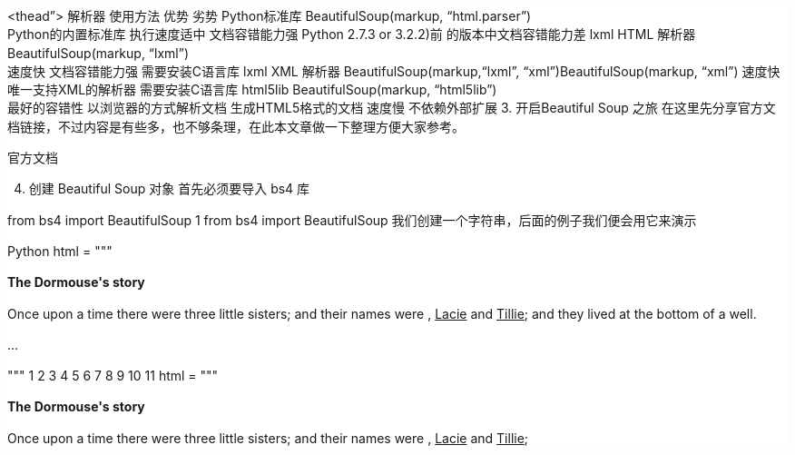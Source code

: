 <thead”>
解析器	使用方法	优势	劣势
Python标准库	BeautifulSoup(markup, “html.parser”)	
Python的内置标准库
执行速度适中
文档容错能力强
Python 2.7.3 or 3.2.2)前 的版本中文档容错能力差
lxml HTML 解析器	BeautifulSoup(markup, “lxml”)	
速度快
文档容错能力强
需要安装C语言库
lxml XML 解析器	BeautifulSoup(markup,“lxml”, “xml”)BeautifulSoup(markup, “xml”)	
速度快
唯一支持XML的解析器
需要安装C语言库
html5lib	BeautifulSoup(markup, “html5lib”)	
最好的容错性
以浏览器的方式解析文档
生成HTML5格式的文档
速度慢
不依赖外部扩展
3. 开启Beautiful Soup 之旅
在这里先分享官方文档链接，不过内容是有些多，也不够条理，在此本文章做一下整理方便大家参考。

官方文档

4. 创建 Beautiful Soup 对象
首先必须要导入 bs4 库

from bs4 import BeautifulSoup
1
from bs4 import BeautifulSoup
我们创建一个字符串，后面的例子我们便会用它来演示

Python
html = """
<html><head><title>The Dormouse's story</title></head>
<body>
<p class="title" name="dromouse"><b>The Dormouse's story</b></p>
<p class="story">Once upon a time there were three little sisters; and their names were
<a href="http://example.com/elsie" class="sister" id="link1"></a>,
<a href="http://example.com/lacie" class="sister" id="link2">Lacie</a> and
<a href="http://example.com/tillie" class="sister" id="link3">Tillie</a>;
and they lived at the bottom of a well.</p>
<p class="story">...</p>
"""
1
2
3
4
5
6
7
8
9
10
11
html = """
<html><head><title>The Dormouse's story</title></head>
<body>
<p class="title" name="dromouse"><b>The Dormouse's story</b></p>
<p class="story">Once upon a time there were three little sisters; and their names were
<a href="http://example.com/elsie" class="sister" id="link1"></a>,
<a href="http://example.com/lacie" class="sister" id="link2">Lacie</a> and
<a href="http://example.com/tillie" class="sister" id="link3">Tillie</a>;
